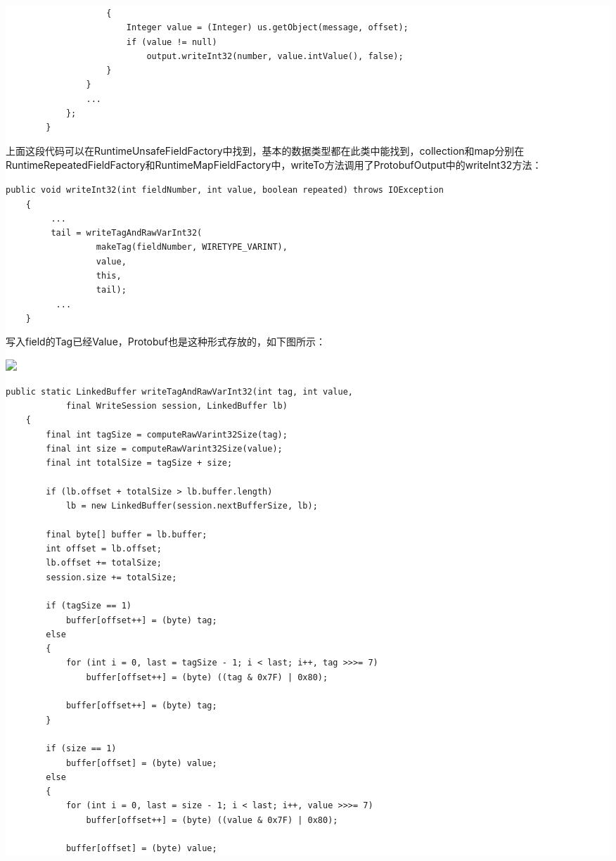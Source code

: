 ```
                    {
                        Integer value = (Integer) us.getObject(message, offset);
                        if (value != null)
                            output.writeInt32(number, value.intValue(), false);
                    }
                }
                ...
            };
        }
```

上面这段代码可以在RuntimeUnsafeFieldFactory中找到，基本的数据类型都在此类中能找到，collection和map分别在RuntimeRepeatedFieldFactory和RuntimeMapFieldFactory中，writeTo方法调用了ProtobufOutput中的writeInt32方法：

```
public void writeInt32(int fieldNumber, int value, boolean repeated) throws IOException
    {
         ...
         tail = writeTagAndRawVarInt32(
                  makeTag(fieldNumber, WIRETYPE_VARINT),
                  value,
                  this,
                  tail);
          ...
    }
```

写入field的Tag已经Value，Protobuf也是这种形式存放的，如下图所示：

![](https://static.oschina.net/uploads/space/2016/1205/171431_PnHH_159239.png)

```
public static LinkedBuffer writeTagAndRawVarInt32(int tag, int value,
            final WriteSession session, LinkedBuffer lb)
    {
        final int tagSize = computeRawVarint32Size(tag);
        final int size = computeRawVarint32Size(value);
        final int totalSize = tagSize + size;

        if (lb.offset + totalSize > lb.buffer.length)
            lb = new LinkedBuffer(session.nextBufferSize, lb);

        final byte[] buffer = lb.buffer;
        int offset = lb.offset;
        lb.offset += totalSize;
        session.size += totalSize;

        if (tagSize == 1)
            buffer[offset++] = (byte) tag;
        else
        {
            for (int i = 0, last = tagSize - 1; i < last; i++, tag >>>= 7)
                buffer[offset++] = (byte) ((tag & 0x7F) | 0x80);

            buffer[offset++] = (byte) tag;
        }

        if (size == 1)
            buffer[offset] = (byte) value;
        else
        {
            for (int i = 0, last = size - 1; i < last; i++, value >>>= 7)
                buffer[offset++] = (byte) ((value & 0x7F) | 0x80);

            buffer[offset] = (byte) value;
```